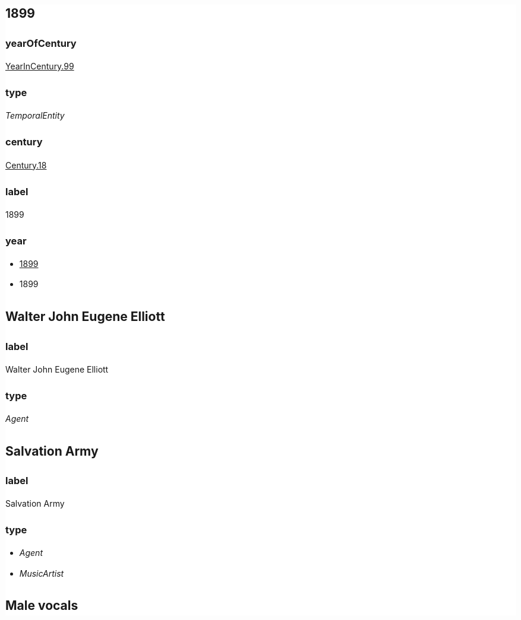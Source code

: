 ## 1899

### yearOfCentury


[YearInCentury.99](#YearInCentury.99)

### type


*TemporalEntity*

### century


[Century.18](#Century.18)

### label


1899

### year

 - [1899](#1899)

 - 1899

## Walter John Eugene Elliott

### label


Walter John Eugene Elliott

### type


*Agent*

## Salvation Army

### label


Salvation Army

### type

 - *Agent*

 - *MusicArtist*

## Male vocals
